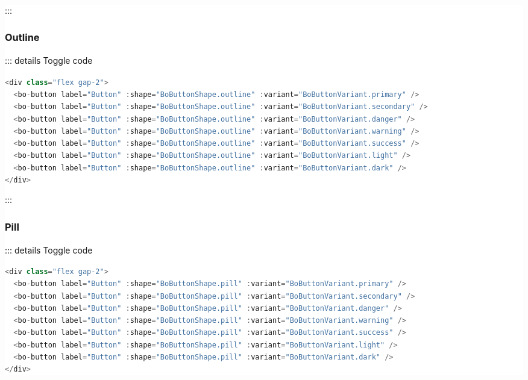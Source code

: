 :::

### Outline

<div class="flex gap-2 mt-4">
  <bo-button label="Button" :shape="BoButtonShape.outline" :variant="BoButtonVariant.primary" />
  <bo-button label="Button" :shape="BoButtonShape.outline" :variant="BoButtonVariant.secondary" />
  <bo-button label="Button" :shape="BoButtonShape.outline" :variant="BoButtonVariant.danger" />
  <bo-button label="Button" :shape="BoButtonShape.outline" :variant="BoButtonVariant.warning" />
  <bo-button label="Button" :shape="BoButtonShape.outline" :variant="BoButtonVariant.success" />
  <bo-button label="Button" :shape="BoButtonShape.outline" :variant="BoButtonVariant.light" />
  <bo-button label="Button" :shape="BoButtonShape.outline" :variant="BoButtonVariant.dark" />
</div>

::: details Toggle code

```js
<div class="flex gap-2">
  <bo-button label="Button" :shape="BoButtonShape.outline" :variant="BoButtonVariant.primary" />
  <bo-button label="Button" :shape="BoButtonShape.outline" :variant="BoButtonVariant.secondary" />
  <bo-button label="Button" :shape="BoButtonShape.outline" :variant="BoButtonVariant.danger" />
  <bo-button label="Button" :shape="BoButtonShape.outline" :variant="BoButtonVariant.warning" />
  <bo-button label="Button" :shape="BoButtonShape.outline" :variant="BoButtonVariant.success" />
  <bo-button label="Button" :shape="BoButtonShape.outline" :variant="BoButtonVariant.light" />
  <bo-button label="Button" :shape="BoButtonShape.outline" :variant="BoButtonVariant.dark" />
</div>
```

:::

### Pill

<div class="flex gap-2 mt-4">
  <bo-button label="Button" :shape="BoButtonShape.pill" :variant="BoButtonVariant.primary" />
  <bo-button label="Button" :shape="BoButtonShape.pill" :variant="BoButtonVariant.secondary" />
  <bo-button label="Button" :shape="BoButtonShape.pill" :variant="BoButtonVariant.danger" />
  <bo-button label="Button" :shape="BoButtonShape.pill" :variant="BoButtonVariant.warning" />
  <bo-button label="Button" :shape="BoButtonShape.pill" :variant="BoButtonVariant.success" />
  <bo-button label="Button" :shape="BoButtonShape.pill" :variant="BoButtonVariant.light" />
  <bo-button label="Button" :shape="BoButtonShape.pill" :variant="BoButtonVariant.dark" />
</div>

::: details Toggle code

```js
<div class="flex gap-2">
  <bo-button label="Button" :shape="BoButtonShape.pill" :variant="BoButtonVariant.primary" />
  <bo-button label="Button" :shape="BoButtonShape.pill" :variant="BoButtonVariant.secondary" />
  <bo-button label="Button" :shape="BoButtonShape.pill" :variant="BoButtonVariant.danger" />
  <bo-button label="Button" :shape="BoButtonShape.pill" :variant="BoButtonVariant.warning" />
  <bo-button label="Button" :shape="BoButtonShape.pill" :variant="BoButtonVariant.success" />
  <bo-button label="Button" :shape="BoButtonShape.pill" :variant="BoButtonVariant.light" />
  <bo-button label="Button" :shape="BoButtonShape.pill" :variant="BoButtonVariant.dark" />
</div>
```

